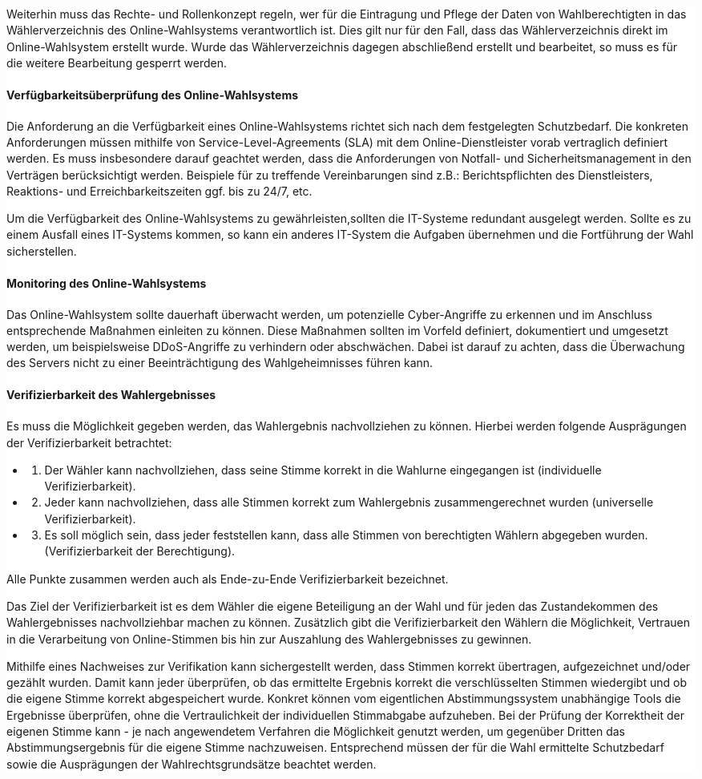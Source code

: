 Weiterhin muss das Rechte- und Rollenkonzept regeln, wer für die Eintragung und Pflege der Daten von Wahlberechtigten in das Wählerverzeichnis des Online-Wahlsystems verantwortlich ist. Dies gilt nur für den Fall, dass das Wählerverzeichnis direkt im Online-Wahlsystem erstellt wurde. Wurde das Wählerverzeichnis dagegen abschließend erstellt und bearbeitet, so muss es für die weitere Bearbeitung gesperrt werden.

#### Verfügbarkeitsüberprüfung des Online-Wahlsystems

Die Anforderung an die Verfügbarkeit eines Online-Wahlsystems richtet sich nach dem festgelegten Schutzbedarf. Die konkreten Anforderungen müssen mithilfe von Service-Level-Agreements (SLA) mit dem Online-Dienstleister vorab vertraglich definiert werden. Es muss insbesondere darauf geachtet werden, dass die Anforderungen von Notfall- und Sicherheitsmanagement in den Verträgen berücksichtigt werden. Beispiele für zu treffende Vereinbarungen sind z.B.: Berichtspflichten des Dienstleisters, Reaktions- und Erreichbarkeitszeiten ggf. bis zu 24/7, etc.

Um die Verfügbarkeit des Online-Wahlsystems zu gewährleisten,sollten die IT-Systeme redundant ausgelegt werden. Sollte es zu einem Ausfall eines IT-Systems kommen, so kann ein anderes IT-System die Aufgaben übernehmen und die Fortführung der Wahl sicherstellen.

#### Monitoring des Online-Wahlsystems

Das Online-Wahlsystem sollte dauerhaft überwacht werden, um potenzielle Cyber-Angriffe zu erkennen und im Anschluss entsprechende Maßnahmen einleiten zu können. Diese Maßnahmen sollten im Vorfeld definiert, dokumentiert und umgesetzt werden, um beispielsweise DDoS-Angriffe zu verhindern oder abschwächen. Dabei ist darauf zu achten, dass die Überwachung des Servers nicht zu einer Beeinträchtigung des Wahlgeheimnisses führen kann.

#### Verifizierbarkeit des Wahlergebnisses

Es muss die Möglichkeit gegeben werden, das Wahlergebnis nachvollziehen zu können. Hierbei werden folgende Ausprägungen der Verifizierbarkeit betrachtet:

- 1. Der Wähler kann nachvollziehen, dass seine Stimme korrekt in die Wahlurne eingegangen ist (individuelle Verifizierbarkeit).
- 2. Jeder kann nachvollziehen, dass alle Stimmen korrekt zum Wahlergebnis zusammengerechnet wurden (universelle Verifizierbarkeit).
- 3. Es soll möglich sein, dass jeder feststellen kann, dass alle Stimmen von berechtigten Wählern abgegeben wurden. (Verifizierbarkeit der Berechtigung).

Alle Punkte zusammen werden auch als Ende-zu-Ende Verifizierbarkeit bezeichnet.

Das Ziel der Verifizierbarkeit ist es dem Wähler die eigene Beteiligung an der Wahl und für jeden das Zustandekommen des Wahlergebnisses nachvollziehbar machen zu können. Zusätzlich gibt die Verifizierbarkeit den Wählern die Möglichkeit, Vertrauen in die Verarbeitung von Online-Stimmen bis hin zur Auszahlung des Wahlergebnisses zu gewinnen.

Mithilfe eines Nachweises zur Verifikation kann sichergestellt werden, dass Stimmen korrekt übertragen, aufgezeichnet und/oder gezählt wurden. Damit kann jeder überprüfen, ob das ermittelte Ergebnis korrekt die verschlüsselten Stimmen wiedergibt und ob die eigene Stimme korrekt abgespeichert wurde. Konkret können vom eigentlichen Abstimmungssystem unabhängige Tools die Ergebnisse überprüfen, ohne die Vertraulichkeit der individuellen Stimmabgabe aufzuheben. Bei der Prüfung der Korrektheit der eigenen Stimme kann - je nach angewendetem Verfahren die Möglichkeit genutzt werden, um gegenüber Dritten das Abstimmungsergebnis für die eigene Stimme nachzuweisen. Entsprechend müssen der für die Wahl ermittelte Schutzbedarf sowie die Ausprägungen der Wahlrechtsgrundsätze beachtet werden.
